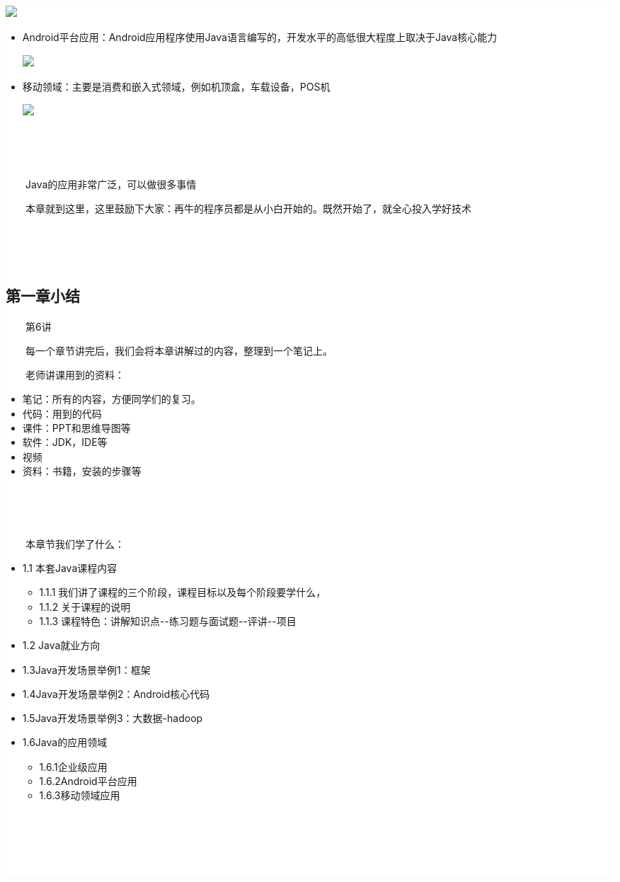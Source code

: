   ​![](https://image.peterjxl.com/blog/image-20221113153222-tprecfz.png)​
* Android平台应用：Android应用程序使用Java语言编写的，开发水平的高低很大程度上取决于Java核心能力

  ​![](https://image.peterjxl.com/blog/image-20221113153217-t06d14c.png)​
* 移动领域：主要是消费和嵌入式领域，例如机顶盒，车载设备，POS机

  ​![](https://image.peterjxl.com/blog/image-20221113153210-fun0ir0.png)​

　　‍

　　‍

　　Java的应用非常广泛，可以做很多事情

　　本章就到这里，这里鼓励下大家：再牛的程序员都是从小白开始的。既然开始了，就全心投入学好技术

　　‍

　　‍

## 第一章小结

　　第6讲

　　每一个章节讲完后，我们会将本章讲解过的内容，整理到一个笔记上。

　　老师讲课用到的资料：

* 笔记：所有的内容，方便同学们的复习。
* 代码：用到的代码
* 课件：PPT和思维导图等
* 软件：JDK，IDE等
* 视频
* 资料：书籍，安装的步骤等

　　‍

　　‍

　　本章节我们学了什么：

* 1.1   本套Java课程内容

  * 1.1.1  我们讲了课程的三个阶段，课程目标以及每个阶段要学什么，
  * 1.1.2 关于课程的说明
  * 1.1.3 课程特色：讲解知识点--练习题与面试题--评讲--项目
* 1.2 Java就业方向
* 1.3Java开发场景举例1：框架
* 1.4Java开发场景举例2：Android核心代码
* 1.5Java开发场景举例3：大数据-hadoop
* 1.6Java的应用领域

  * 1.6.1企业级应用
  * 1.6.2Android平台应用
  * 1.6.3移动领域应用

　　‍

　　‍

　　‍
